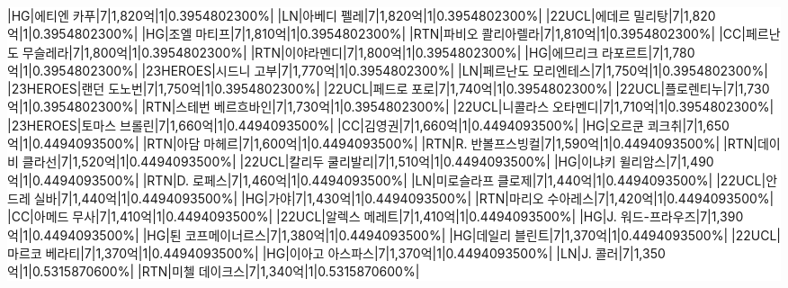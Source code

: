|HG|에티엔 카푸|7|1,820억|1|0.3954802300%|
|LN|아베디 펠레|7|1,820억|1|0.3954802300%|
|22UCL|에데르 밀리탕|7|1,820억|1|0.3954802300%|
|HG|조엘 마티프|7|1,810억|1|0.3954802300%|
|RTN|파비오 콸리아렐라|7|1,810억|1|0.3954802300%|
|CC|페르난도 무슬레라|7|1,800억|1|0.3954802300%|
|RTN|이야라멘디|7|1,800억|1|0.3954802300%|
|HG|에므리크 라포르트|7|1,780억|1|0.3954802300%|
|23HEROES|시드니 고부|7|1,770억|1|0.3954802300%|
|LN|페르난도 모리엔테스|7|1,750억|1|0.3954802300%|
|23HEROES|랜던 도노번|7|1,750억|1|0.3954802300%|
|22UCL|페드로 포로|7|1,740억|1|0.3954802300%|
|22UCL|플로렌티누|7|1,730억|1|0.3954802300%|
|RTN|스테번 베르흐바인|7|1,730억|1|0.3954802300%|
|22UCL|니콜라스 오타멘디|7|1,710억|1|0.3954802300%|
|23HEROES|토마스 브롤린|7|1,660억|1|0.4494093500%|
|CC|김영권|7|1,660억|1|0.4494093500%|
|HG|오르쿤 쾨크취|7|1,650억|1|0.4494093500%|
|RTN|아담 마헤르|7|1,600억|1|0.4494093500%|
|RTN|R. 반볼프스빙컬|7|1,590억|1|0.4494093500%|
|RTN|데이비 클라선|7|1,520억|1|0.4494093500%|
|22UCL|칼리두 쿨리발리|7|1,510억|1|0.4494093500%|
|HG|이냐키 윌리암스|7|1,490억|1|0.4494093500%|
|RTN|D. 로페스|7|1,460억|1|0.4494093500%|
|LN|미로슬라프 클로제|7|1,440억|1|0.4494093500%|
|22UCL|안드레 실바|7|1,440억|1|0.4494093500%|
|HG|가야|7|1,430억|1|0.4494093500%|
|RTN|마리오 수아레스|7|1,420억|1|0.4494093500%|
|CC|아메드 무사|7|1,410억|1|0.4494093500%|
|22UCL|알렉스 메레트|7|1,410억|1|0.4494093500%|
|HG|J. 워드-프라우즈|7|1,390억|1|0.4494093500%|
|HG|퇸 코프메이너르스|7|1,380억|1|0.4494093500%|
|HG|데일리 블린트|7|1,370억|1|0.4494093500%|
|22UCL|마르코 베라티|7|1,370억|1|0.4494093500%|
|HG|이아고 아스파스|7|1,370억|1|0.4494093500%|
|LN|J. 콜러|7|1,350억|1|0.5315870600%|
|RTN|미첼 데이크스|7|1,340억|1|0.5315870600%|